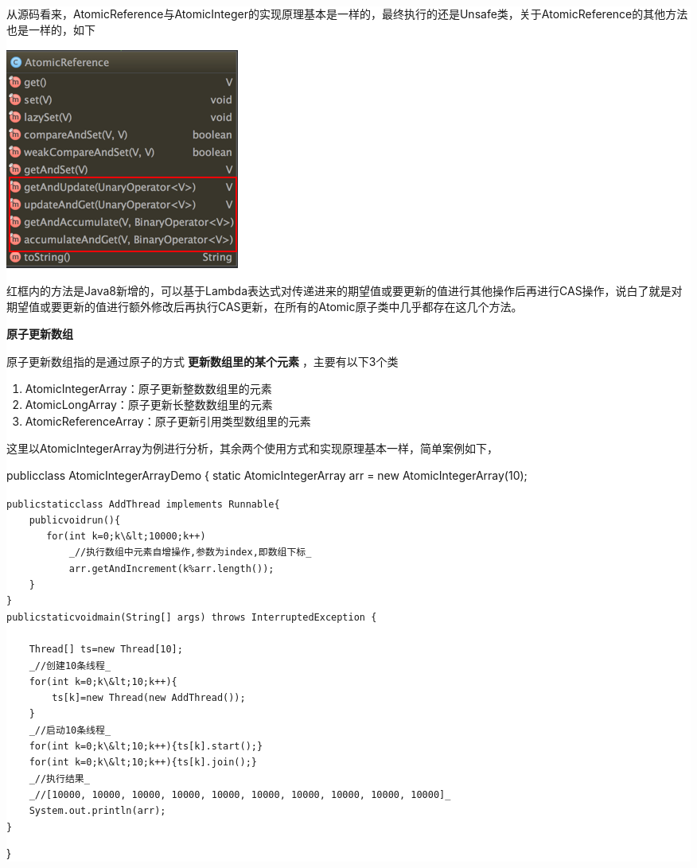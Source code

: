 从源码看来，AtomicReference与AtomicInteger的实现原理基本是一样的，最终执行的还是Unsafe类，关于AtomicReference的其他方法也是一样的，如下

![image](/images/2019\06\java\1570382490754.jpg "image")

红框内的方法是Java8新增的，可以基于Lambda表达式对传递进来的期望值或要更新的值进行其他操作后再进行CAS操作，说白了就是对期望值或要更新的值进行额外修改后再执行CAS更新，在所有的Atomic原子类中几乎都存在这几个方法。

**原子更新数组**

原子更新数组指的是通过原子的方式 **更新数组里的某个元素** ，主要有以下3个类

1. AtomicIntegerArray：原子更新整数数组里的元素
2. AtomicLongArray：原子更新长整数数组里的元素
3. AtomicReferenceArray：原子更新引用类型数组里的元素

这里以AtomicIntegerArray为例进行分析，其余两个使用方式和实现原理基本一样，简单案例如下，

publicclass AtomicIntegerArrayDemo {
    static AtomicIntegerArray arr = new AtomicIntegerArray(10);

    publicstaticclass AddThread implements Runnable{
        publicvoidrun(){
           for(int k=0;k\&lt;10000;k++)
               _//执行数组中元素自增操作,参数为index,即数组下标_
               arr.getAndIncrement(k%arr.length());
        }
    }
    publicstaticvoidmain(String[] args) throws InterruptedException {

        Thread[] ts=new Thread[10];
        _//创建10条线程_
        for(int k=0;k\&lt;10;k++){
            ts[k]=new Thread(new AddThread());
        }
        _//启动10条线程_
        for(int k=0;k\&lt;10;k++){ts[k].start();}
        for(int k=0;k\&lt;10;k++){ts[k].join();}
        _//执行结果_
        _//[10000, 10000, 10000, 10000, 10000, 10000, 10000, 10000, 10000, 10000]_
        System.out.println(arr);
    }
}
